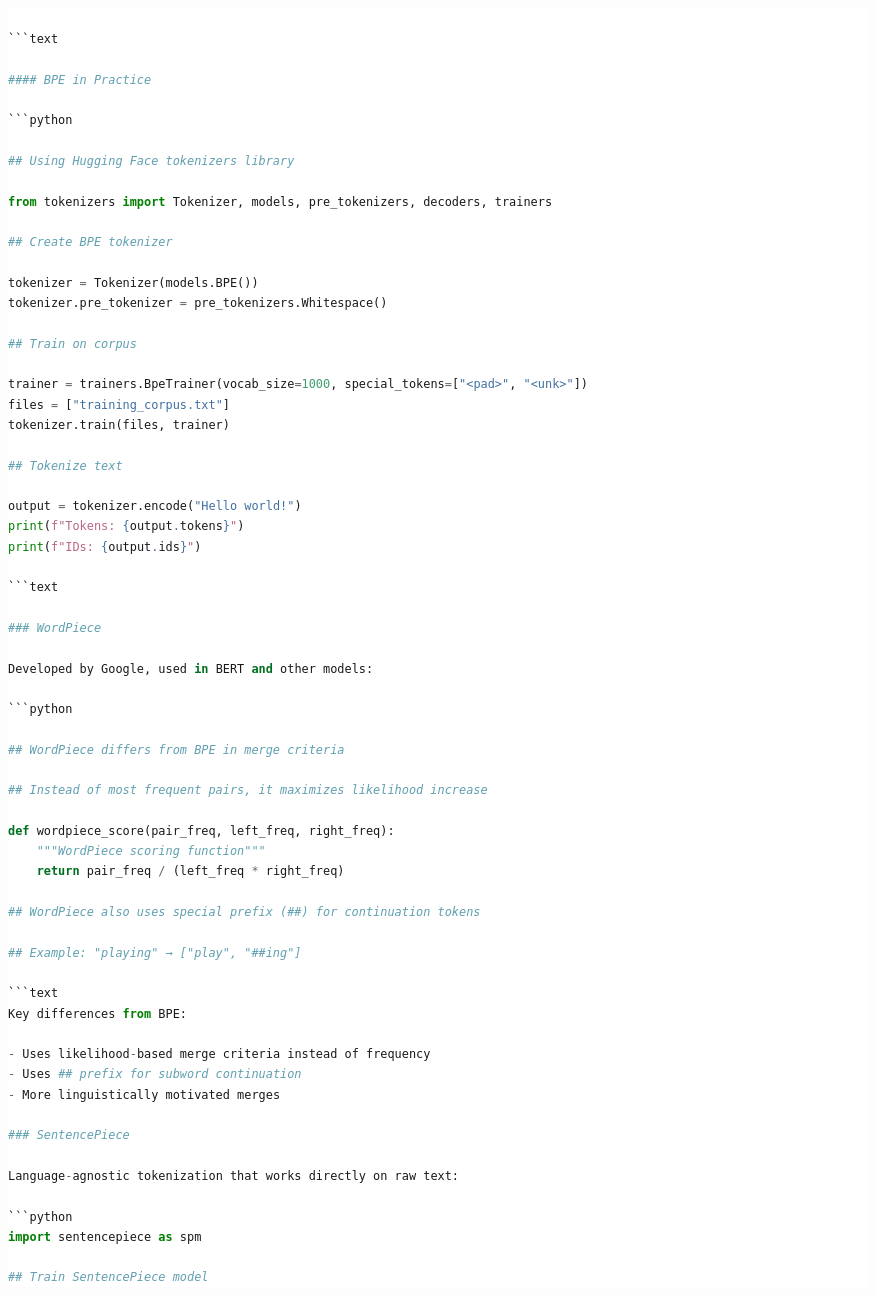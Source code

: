 ```python

```text

#### BPE in Practice

```python

## Using Hugging Face tokenizers library

from tokenizers import Tokenizer, models, pre_tokenizers, decoders, trainers

## Create BPE tokenizer

tokenizer = Tokenizer(models.BPE())
tokenizer.pre_tokenizer = pre_tokenizers.Whitespace()

## Train on corpus

trainer = trainers.BpeTrainer(vocab_size=1000, special_tokens=["<pad>", "<unk>"])
files = ["training_corpus.txt"]
tokenizer.train(files, trainer)

## Tokenize text

output = tokenizer.encode("Hello world!")
print(f"Tokens: {output.tokens}")
print(f"IDs: {output.ids}")

```text

### WordPiece

Developed by Google, used in BERT and other models:

```python

## WordPiece differs from BPE in merge criteria

## Instead of most frequent pairs, it maximizes likelihood increase

def wordpiece_score(pair_freq, left_freq, right_freq):
    """WordPiece scoring function"""
    return pair_freq / (left_freq * right_freq)

## WordPiece also uses special prefix (##) for continuation tokens

## Example: "playing" → ["play", "##ing"]

```text
Key differences from BPE:

- Uses likelihood-based merge criteria instead of frequency
- Uses ## prefix for subword continuation
- More linguistically motivated merges

### SentencePiece

Language-agnostic tokenization that works directly on raw text:

```python
import sentencepiece as spm

## Train SentencePiece model

```